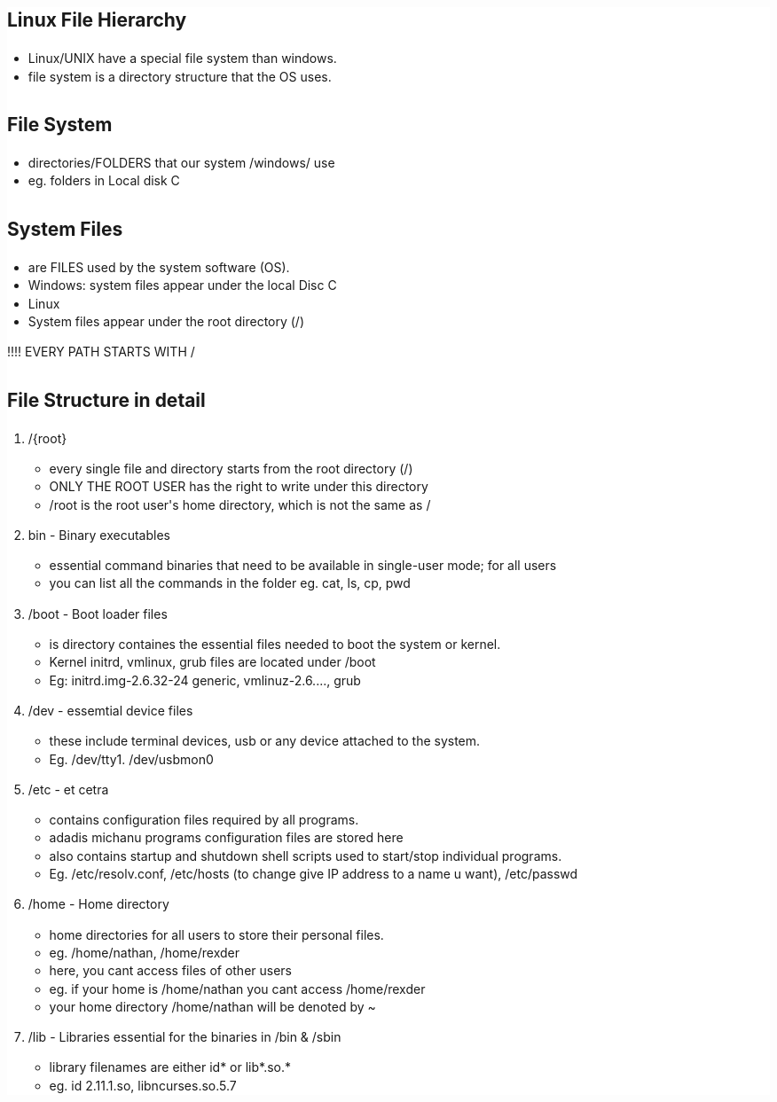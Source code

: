 
## Linux File Hierarchy
- Linux/UNIX have a special file system than windows.
- file system is a directory structure that the OS uses.

## File System
- directories/FOLDERS that our system /windows/ use 
- eg. folders in Local disk C

## System Files
- are FILES used by the system software (OS).
- Windows: system files appear under the local Disc C
- Linux
- System files appear under the root directory (/)

!!!! EVERY PATH STARTS WITH /

## File Structure in detail
1. /{root}
	- every single file and directory starts from the root directory (/)
	- ONLY THE ROOT USER has the right to write under this directory
	- /root is the root user's home directory, which is not the same as /

2. bin - Binary executables
	- essential command binaries that need to be available in single-user mode; for all users
	- you can list all the commands in the folder
	eg. cat, ls, cp, pwd

3. /boot - Boot loader files
	- is directory containes the essential files needed to boot the system or kernel.
	- Kernel initrd, vmlinux, grub files are located under /boot 
	- Eg: initrd.img-2.6.32-24 generic, vmlinuz-2.6...., grub

4. /dev - essemtial device files
	- these include terminal devices, usb or any device attached to the system.
	- Eg. /dev/tty1. /dev/usbmon0

5.  /etc - et cetra
	- contains configuration files required by all programs.
	- adadis michanu programs configuration files are stored here
	- also contains startup and shutdown shell scripts used to start/stop individual programs.
	- Eg. /etc/resolv.conf, /etc/hosts (to change give IP address to a name u want), /etc/passwd

6. /home - Home directory
	- home directories for all users to store their personal files.
	- eg. /home/nathan, /home/rexder
	- here, you cant access files of other users
	- eg. if your home is /home/nathan you cant access /home/rexder
	- your home directory /home/nathan will be denoted by ~

7. /lib - Libraries essential for the binaries in /bin & /sbin
	- library filenames are either id* or lib*.so.*
	- eg. id 2.11.1.so, libncurses.so.5.7
